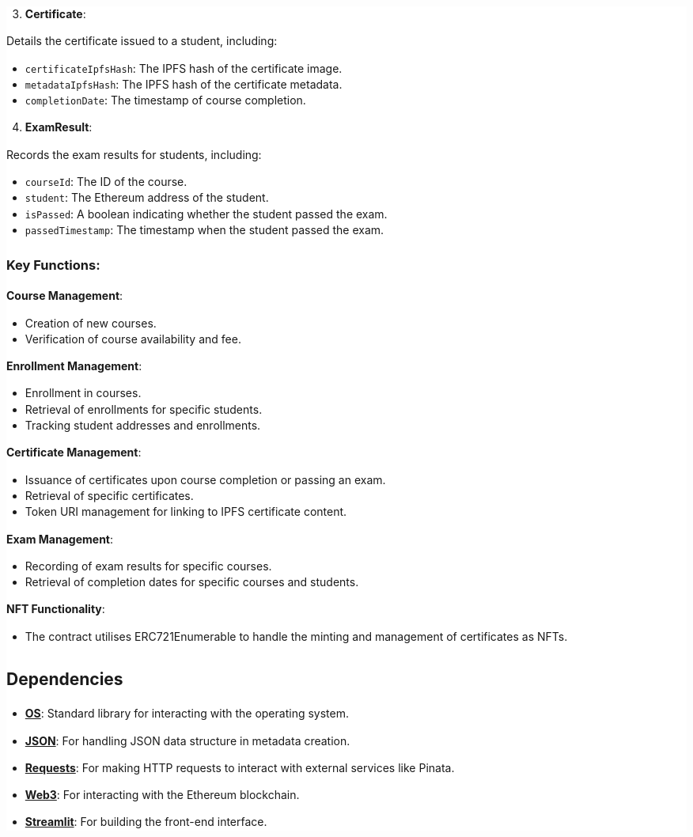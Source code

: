 3. **Certificate**:

Details the certificate issued to a student, including:

- `certificateIpfsHash`: The IPFS hash of the certificate image.
- `metadataIpfsHash`: The IPFS hash of the certificate metadata.
- `completionDate`: The timestamp of course completion.

4. **ExamResult**:

Records the exam results for students, including:

- `courseId`: The ID of the course.
- `student`: The Ethereum address of the student.
- `isPassed`: A boolean indicating whether the student passed the exam.
- `passedTimestamp`: The timestamp when the student passed the exam.

### Key Functions:
**Course Management**:
- Creation of new courses.
- Verification of course availability and fee.

**Enrollment Management**:

- Enrollment in courses.
- Retrieval of enrollments for specific students.
- Tracking student addresses and enrollments.

**Certificate Management**:

- Issuance of certificates upon course completion or passing an exam.
- Retrieval of specific certificates.
- Token URI management for linking to IPFS certificate content.

**Exam Management**:

- Recording of exam results for specific courses.
- Retrieval of completion dates for specific courses and students.

**NFT Functionality**:

- The contract utilises ERC721Enumerable to handle the minting and management of certificates as NFTs.

## Dependencies
- **[OS](https://docs.python.org/3/library/os.html)**: Standard library for interacting with the operating system.

- **[JSON](https://www.json.org/json-en.html)**: For handling JSON data structure in metadata creation.

- **[Requests](https://docs.python-requests.org/en/latest/)**: For making HTTP requests to interact with external services like Pinata.

- **[Web3](https://pypi.org/project/web3/)**: For interacting with the Ethereum blockchain.

- **[Streamlit](https://streamlit.io/)**: For building the front-end interface.

